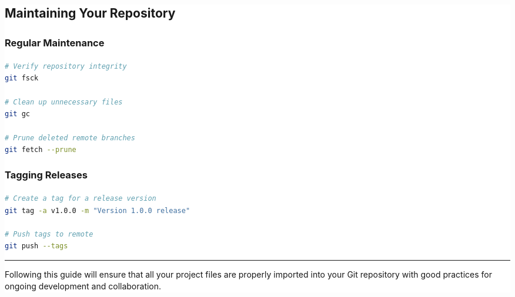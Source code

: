## Maintaining Your Repository

### Regular Maintenance
```bash
# Verify repository integrity
git fsck

# Clean up unnecessary files
git gc

# Prune deleted remote branches
git fetch --prune
```

### Tagging Releases
```bash
# Create a tag for a release version
git tag -a v1.0.0 -m "Version 1.0.0 release"

# Push tags to remote
git push --tags
```

---

Following this guide will ensure that all your project files are properly imported into your Git repository with good practices for ongoing development and collaboration. 